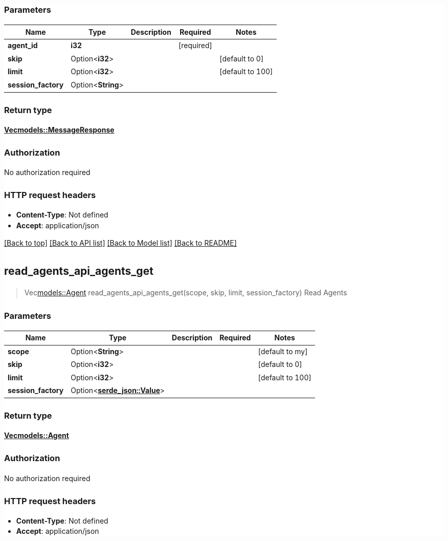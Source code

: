### Parameters


Name | Type | Description  | Required | Notes
------------- | ------------- | ------------- | ------------- | -------------
**agent_id** | **i32** |  | [required] |
**skip** | Option<**i32**> |  |  |[default to 0]
**limit** | Option<**i32**> |  |  |[default to 100]
**session_factory** | Option<**String**> |  |  |

### Return type

[**Vec<models::MessageResponse>**](MessageResponse.md)

### Authorization

No authorization required

### HTTP request headers

- **Content-Type**: Not defined
- **Accept**: application/json

[[Back to top]](#) [[Back to API list]](../README.md#documentation-for-api-endpoints) [[Back to Model list]](../README.md#documentation-for-models) [[Back to README]](../README.md)


## read_agents_api_agents_get

> Vec<models::Agent> read_agents_api_agents_get(scope, skip, limit, session_factory)
Read Agents

### Parameters


Name | Type | Description  | Required | Notes
------------- | ------------- | ------------- | ------------- | -------------
**scope** | Option<**String**> |  |  |[default to my]
**skip** | Option<**i32**> |  |  |[default to 0]
**limit** | Option<**i32**> |  |  |[default to 100]
**session_factory** | Option<[**serde_json::Value**](.md)> |  |  |

### Return type

[**Vec<models::Agent>**](Agent.md)

### Authorization

No authorization required

### HTTP request headers

- **Content-Type**: Not defined
- **Accept**: application/json
